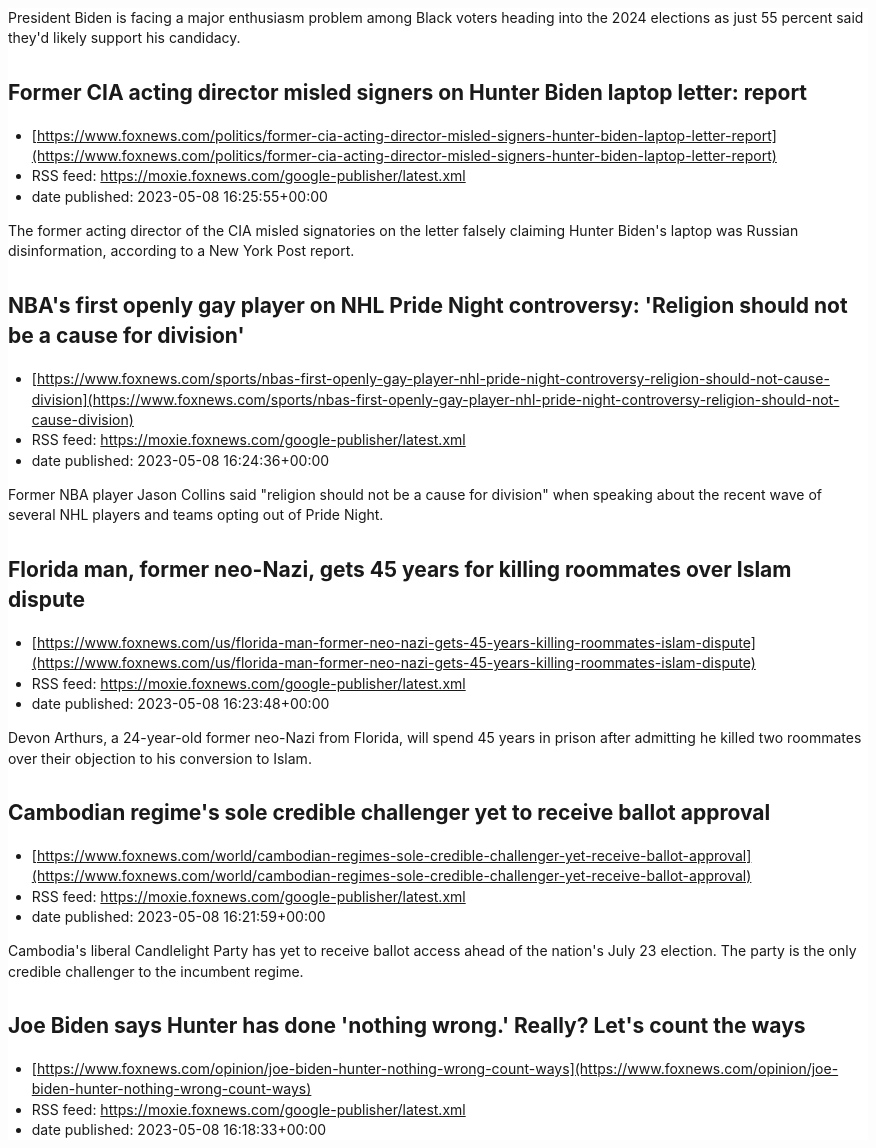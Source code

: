 President Biden is facing a major enthusiasm problem among Black voters heading into the 2024 elections as just 55 percent said they&apos;d likely support his candidacy.

## Former CIA acting director misled signers on Hunter Biden laptop letter: report
 - [https://www.foxnews.com/politics/former-cia-acting-director-misled-signers-hunter-biden-laptop-letter-report](https://www.foxnews.com/politics/former-cia-acting-director-misled-signers-hunter-biden-laptop-letter-report)
 - RSS feed: https://moxie.foxnews.com/google-publisher/latest.xml
 - date published: 2023-05-08 16:25:55+00:00

The former acting director of the CIA misled signatories on the letter falsely claiming Hunter Biden&apos;s laptop was Russian disinformation, according to a New York Post report.

## NBA's first openly gay player on NHL Pride Night controversy: 'Religion should not be a cause for division'
 - [https://www.foxnews.com/sports/nbas-first-openly-gay-player-nhl-pride-night-controversy-religion-should-not-cause-division](https://www.foxnews.com/sports/nbas-first-openly-gay-player-nhl-pride-night-controversy-religion-should-not-cause-division)
 - RSS feed: https://moxie.foxnews.com/google-publisher/latest.xml
 - date published: 2023-05-08 16:24:36+00:00

Former NBA player Jason Collins said &quot;religion should not be a cause for division&quot; when speaking about the recent wave of several NHL players and teams opting out of Pride Night.

## Florida man, former neo-Nazi, gets 45 years for killing roommates over Islam dispute
 - [https://www.foxnews.com/us/florida-man-former-neo-nazi-gets-45-years-killing-roommates-islam-dispute](https://www.foxnews.com/us/florida-man-former-neo-nazi-gets-45-years-killing-roommates-islam-dispute)
 - RSS feed: https://moxie.foxnews.com/google-publisher/latest.xml
 - date published: 2023-05-08 16:23:48+00:00

Devon Arthurs, a 24-year-old former neo-Nazi from Florida, will spend 45 years in prison after admitting he killed two roommates over their objection to his conversion to Islam.

## Cambodian regime's sole credible challenger yet to receive ballot approval
 - [https://www.foxnews.com/world/cambodian-regimes-sole-credible-challenger-yet-receive-ballot-approval](https://www.foxnews.com/world/cambodian-regimes-sole-credible-challenger-yet-receive-ballot-approval)
 - RSS feed: https://moxie.foxnews.com/google-publisher/latest.xml
 - date published: 2023-05-08 16:21:59+00:00

Cambodia&apos;s liberal Candlelight Party has yet to receive ballot access ahead of the nation&apos;s July 23 election. The party is the only credible challenger to the incumbent regime.

## Joe Biden says Hunter has done 'nothing wrong.' Really? Let's count the ways
 - [https://www.foxnews.com/opinion/joe-biden-hunter-nothing-wrong-count-ways](https://www.foxnews.com/opinion/joe-biden-hunter-nothing-wrong-count-ways)
 - RSS feed: https://moxie.foxnews.com/google-publisher/latest.xml
 - date published: 2023-05-08 16:18:33+00:00
